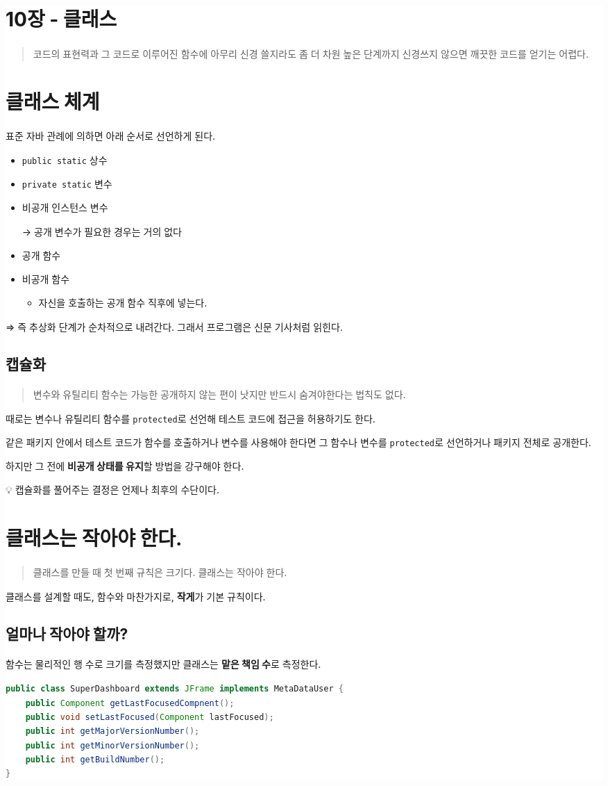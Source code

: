 # 10장 - 클래스

> 코드의 표현력과 그 코드로 이루어진 함수에 아무리 신경 쓸지라도 좀 더 차원 높은 단계까지 신경쓰지 않으면 깨끗한 코드를 얻기는 어렵다.
> 

# 클래스 체계

표준 자바 관례에 의하면 아래 순서로 선언하게 된다.

- `public static` 상수
- `private static` 변수
- 비공개 인스턴스 변수
    
    → 공개 변수가 필요한 경우는 거의 없다
    
- 공개 함수
- 비공개 함수
    - 자신을 호출하는 공개 함수 직후에 넣는다.

⇒ 즉 추상화 단계가 순차적으로 내려간다. 그래서 프로그램은 신문 기사처럼 읽힌다.

## 캡슐화

> 변수와 유틸리티 함수는 가능한 공개하지 않는 편이 낫지만 반드시 숨겨야한다는 법칙도 없다.
> 

때로는 변수나 유틸리티 함수를 `protected`로 선언해 테스트 코드에 접근을 허용하기도 한다.

같은 패키지 안에서 테스트 코드가 함수를 호출하거나 변수를 사용해야 한다면 그 함수나 변수를 `protected`로 선언하거나 패키지 전체로 공개한다.

하지만 그 전에 **비공개 상태를 유지**할 방법을 강구해야 한다.

<aside>
💡 캡슐화를 풀어주는 결정은 언제나 최후의 수단이다.

</aside>

# 클래스는 작아야 한다.

> 클래스를 만들 때 첫 번째 규칙은 크기다. 클래스는 작아야 한다.
> 

클래스를 설계할 때도, 함수와 마찬가지로, **작게**가 기본 규칙이다.

## 얼마나 작아야 할까?

함수는 물리적인 행 수로 크기를 측정했지만 클래스는 **맡은 책임 수**로 측정한다.

```java
public class SuperDashboard extends JFrame implements MetaDataUser {
    public Component getLastFocusedCompnent();
    public void setLastFocused(Component lastFocused);
    public int getMajorVersionNumber();
    public int getMinorVersionNumber();
    public int getBuildNumber();
}
```

